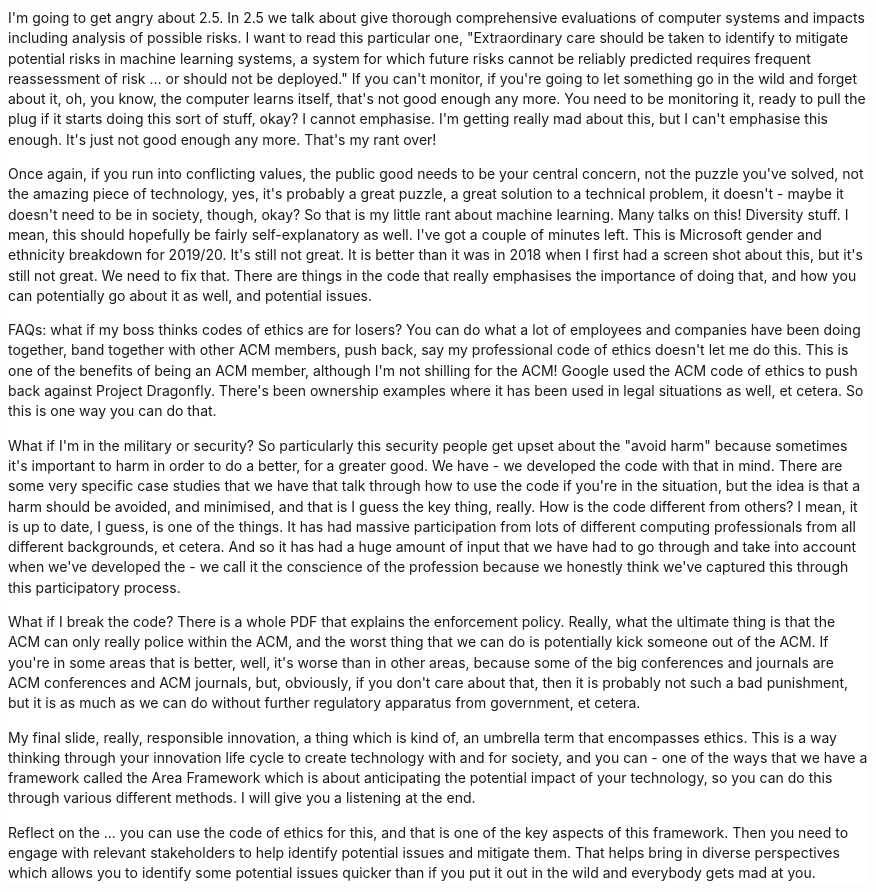I'm going to get angry about 2.5. In 2.5 we talk about give thorough comprehensive evaluations of computer systems and impacts including analysis of possible risks. I want to read this particular one, "Extraordinary care should be taken to identify to mitigate potential risks in machine learning systems, a system for which future risks cannot be reliably predicted requires frequent reassessment of risk ... or should not be deployed." If you can't monitor, if you're going to let something go in the wild and forget about it, oh, you know, the computer learns itself, that's not good enough any more. You need to be monitoring it, ready to pull the plug if it starts doing this sort of stuff, okay? I cannot emphasise. I'm getting really mad about this, but I can't emphasise this enough. It's just not good enough any more. That's my rant over!

Once again, if you run into conflicting values, the public good needs to be your central concern, not the puzzle you've solved, not the amazing piece of technology, yes, it's probably a great puzzle, a great solution to a technical problem, it doesn't - maybe it doesn't need to be in society, though, okay? So that is my little rant about machine learning. Many talks on this! Diversity stuff. I mean, this should hopefully be fairly self-explanatory as well. I've got a couple of minutes left. This is Microsoft gender and ethnicity breakdown for 2019/20. It's still not great. It is better than it was in 2018 when I first had a screen shot about this, but it's still not great. We need to fix that. There are things in the code that really emphasises the importance of doing that, and how you can potentially go about it as well, and potential issues.

FAQs: what if my boss thinks codes of ethics are for losers? You can do what a lot of employees and companies have been doing together, band together with other ACM members, push back, say my professional code of ethics doesn't let me do this. This is one of the benefits of being an ACM member, although I'm not shilling for the ACM! Google used the ACM code of ethics to push back against Project Dragonfly. There's been ownership examples where it has been used in legal situations as well, et cetera. So this is one way you can do that.

What if I'm in the military or security? So particularly this security people get upset about the "avoid harm" because sometimes it's important to harm in order to do a better, for a greater good. We have - we developed the code with that in mind. There are some very specific case studies that we have that talk through how to use the code if you're in the situation, but the idea is that a harm should be avoided, and minimised, and that is I guess the key thing, really. How is the code different from others? I mean, it is up to date, I guess, is one of the things. It has had massive participation from lots of different computing professionals from all different backgrounds, et cetera. And so it has had a huge amount of input that we have had to go through and take into account when we've developed the - we call it the conscience of the profession because we honestly think we've captured this through this participatory process.

What if I break the code? There is a whole PDF that explains the enforcement policy. Really, what the ultimate thing is that the ACM can only really police within the ACM, and the worst thing that we can do is potentially kick someone out of the ACM. If you're in some areas that is better, well, it's worse than in other areas, because some of the big conferences and journals are ACM conferences and ACM journals, but, obviously, if you don't care about that, then it is probably not such a bad punishment, but it is as much as we can do without further regulatory apparatus from government, et cetera.

My final slide, really, responsible innovation, a thing which is kind of, an umbrella term that encompasses ethics. This is a way thinking through your innovation life cycle to create technology with and for society, and you can - one of the ways that we have a framework called the Area Framework which is about anticipating the potential impact of your technology, so you can do this through various different methods. I will give you a listening at the end.

Reflect on the ... you can use the code of ethics for this, and that is one of the key aspects of this framework. Then you need to engage with relevant stakeholders to help identify potential issues and mitigate them. That helps bring in diverse perspectives which allows you to identify some potential issues quicker than if you put it out in the wild and everybody gets mad at you.
